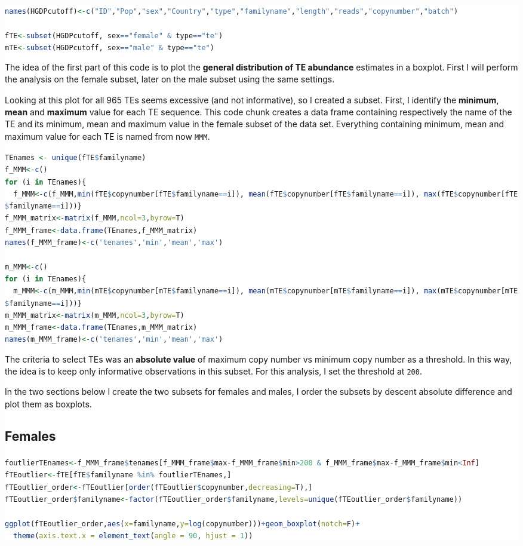 ``` r
names(HGDPcutoff)<-c("ID","Pop","sex","Country","type","familyname","length","reads","copynumber","batch")

fTE<-subset(HGDPcutoff, sex=="female" & type=="te")
mTE<-subset(HGDPcutoff, sex=="male" & type=="te")
```

The idea of the first part of this code is to plot the **general
distribution of TE abundance** estimates in a boxplot. First I will
perform the analysis on the female subset, later on the male subset
using the same settings.

Looking at this plot for all 965 TEs seems excessive (and not
informative), so I created a subset. First, I identify the **minimum**,
**mean** and **maximum** value for each TE sequence. This code chunk
creates a data frame containing respectively the name of the TE and its
minimum, mean and maximum value in the female subset of the data set.
Everything containing minimum, mean and maximum value for each TE is
named from now `MMM`.

``` r
TEnames <- unique(fTE$familyname)
f_MMM<-c()
for (i in TEnames){
  f_MMM<-c(f_MMM,min(fTE$copynumber[fTE$familyname==i]), mean(fTE$copynumber[fTE$familyname==i]), max(fTE$copynumber[fTE$familyname==i]))}
f_MMM_matrix<-matrix(f_MMM,ncol=3,byrow=T)
f_MMM_frame<-data.frame(TEnames,f_MMM_matrix)
names(f_MMM_frame)<-c('tenames','min','mean','max')

m_MMM<-c()
for (i in TEnames){
  m_MMM<-c(m_MMM,min(mTE$copynumber[mTE$familyname==i]), mean(mTE$copynumber[mTE$familyname==i]), max(mTE$copynumber[mTE$familyname==i]))}
m_MMM_matrix<-matrix(m_MMM,ncol=3,byrow=T)
m_MMM_frame<-data.frame(TEnames,m_MMM_matrix)
names(m_MMM_frame)<-c('tenames','min','mean','max')
```

The criteria to select TEs was an **absolute value** of maximum copy
number vs minimum copy number as a threshold. In this way, the idea is
to keep only informative observations in this subset. For this analysis,
I set the threshold at `200`.

In the two sections below I create the two subsets for females and
males, I order the subsets by descent absolute difference and plot them
as boxplots.

## Females

``` r
foutlierTEnames<-f_MMM_frame$tenames[f_MMM_frame$max-f_MMM_frame$min>200 & f_MMM_frame$max-f_MMM_frame$min<Inf]
fTEoutlier<-fTE[fTE$familyname %in% foutlierTEnames,]
fTEoutlier_order<-fTEoutlier[order(fTEoutlier$copynumber,decreasing=T),]
fTEoutlier_order$familyname<-factor(fTEoutlier_order$familyname,levels=unique(fTEoutlier_order$familyname))

ggplot(fTEoutlier_order,aes(x=familyname,y=log(copynumber)))+geom_boxplot(notch=F)+
  theme(axis.text.x = element_text(angle = 90, hjust = 1)) 
```
